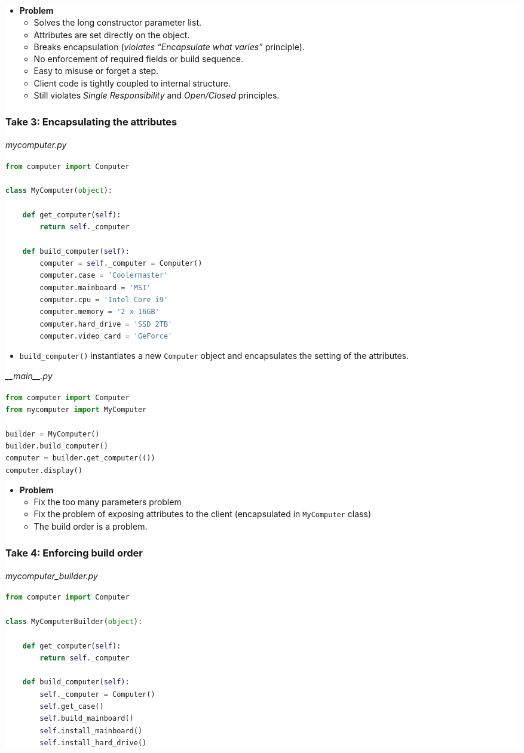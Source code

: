 - **Problem**
	- Solves the long constructor parameter list.
    - Attributes are set directly on the object.
    - Breaks encapsulation (_violates “Encapsulate what varies”_ principle).
    - No enforcement of required fields or build sequence.
    - Easy to misuse or forget a step.
    - Client code is tightly coupled to internal structure.
    - Still violates _Single Responsibility_ and _Open/Closed_ principles.

### Take 3: Encapsulating the attributes

*mycomputer.py*
```python
from computer import Computer

class MyComputer(object):

    def get_computer(self):
        return self._computer

    def build_computer(self):
        computer = self._computer = Computer()
        computer.case = 'Coolermaster'
        computer.mainboard = 'MSI'
        computer.cpu = 'Intel Core i9'
        computer.memory = '2 x 16GB'
        computer.hard_drive = 'SSD 2TB'
        computer.video_card = 'GeForce'
```

- `build_computer()` instantiates a new `Computer` object and encapsulates the setting of the attributes.

*\_\_main\_\_.py*
```python
from computer import Computer
from mycomputer import MyComputer

builder = MyComputer()
builder.build_computer()
computer = builder.get_computer(())
computer.display()
```

- **Problem**
	- Fix the too many parameters problem
	- Fix the problem of exposing attributes to the client (encapsulated in `MyComputer` class)
	- The build order is a problem.

### Take 4: Enforcing build order

*mycomputer_builder.py*
```python
from computer import Computer

class MyComputerBuilder(object):

    def get_computer(self):
        return self._computer

    def build_computer(self):
        self._computer = Computer()
        self.get_case()
        self.build_mainboard()
        self.install_mainboard()
        self.install_hard_drive()
```
